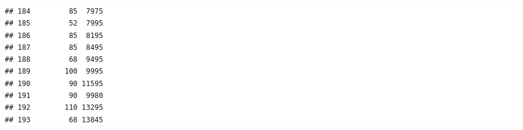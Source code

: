     ## 184         85  7975
    ## 185         52  7995
    ## 186         85  8195
    ## 187         85  8495
    ## 188         68  9495
    ## 189        100  9995
    ## 190         90 11595
    ## 191         90  9980
    ## 192        110 13295
    ## 193         68 13845
